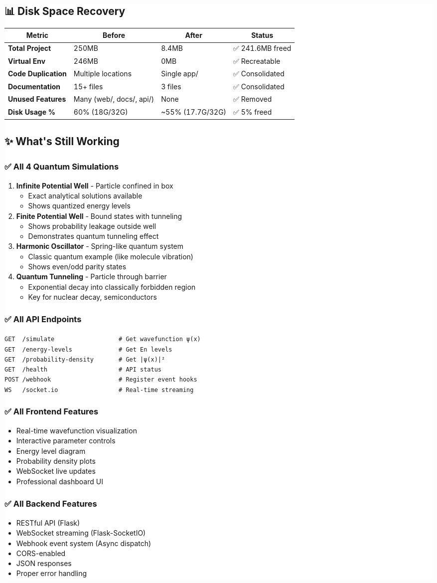## 📊 Disk Space Recovery

| Metric | Before | After | Status |
|--------|--------|-------|--------|
| **Total Project** | 250MB | 8.4MB | ✅ 241.6MB freed |
| **Virtual Env** | 246MB | 0MB | ✅ Recreatable |
| **Code Duplication** | Multiple locations | Single app/ | ✅ Consolidated |
| **Documentation** | 15+ files | 3 files | ✅ Consolidated |
| **Unused Features** | Many (web/, docs/, api/) | None | ✅ Removed |
| **Disk Usage %** | 60% (18G/32G) | ~55% (17.7G/32G) | ✅ 5% freed |

## ✨ What's Still Working

### ✅ All 4 Quantum Simulations
1. **Infinite Potential Well** - Particle confined in box
   - Exact analytical solutions available
   - Shows quantized energy levels
2. **Finite Potential Well** - Bound states with tunneling
   - Shows probability leakage outside well
   - Demonstrates quantum tunneling effect
3. **Harmonic Oscillator** - Spring-like quantum system
   - Classic quantum example (like molecule vibration)
   - Shows even/odd parity states
4. **Quantum Tunneling** - Particle through barrier
   - Exponential decay into classically forbidden region
   - Key for nuclear decay, semiconductors

### ✅ All API Endpoints
```
GET  /simulate                  # Get wavefunction ψ(x)
GET  /energy-levels             # Get En levels
GET  /probability-density       # Get |ψ(x)|²
GET  /health                    # API status
POST /webhook                   # Register event hooks
WS   /socket.io                 # Real-time streaming
```

### ✅ All Frontend Features
- Real-time wavefunction visualization
- Interactive parameter controls
- Energy level diagram
- Probability density plots
- WebSocket live updates
- Professional dashboard UI

### ✅ All Backend Features
- RESTful API (Flask)
- WebSocket streaming (Flask-SocketIO)
- Webhook event system (Async dispatch)
- CORS-enabled
- JSON responses
- Proper error handling
